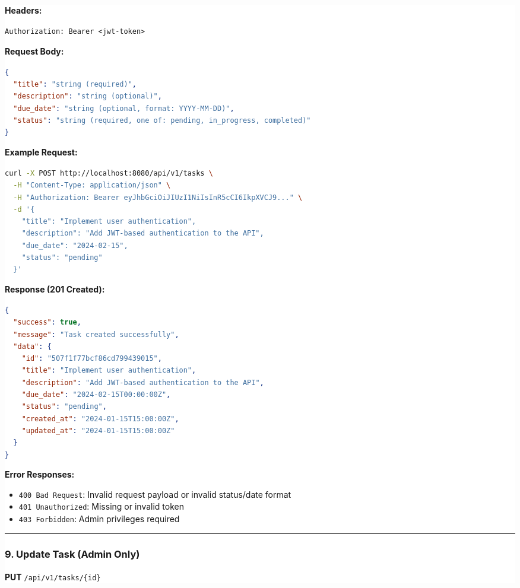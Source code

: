 **Headers:**
```
Authorization: Bearer <jwt-token>
```

**Request Body:**
```json
{
  "title": "string (required)",
  "description": "string (optional)",
  "due_date": "string (optional, format: YYYY-MM-DD)",
  "status": "string (required, one of: pending, in_progress, completed)"
}
```

**Example Request:**
```bash
curl -X POST http://localhost:8080/api/v1/tasks \
  -H "Content-Type: application/json" \
  -H "Authorization: Bearer eyJhbGciOiJIUzI1NiIsInR5cCI6IkpXVCJ9..." \
  -d '{
    "title": "Implement user authentication",
    "description": "Add JWT-based authentication to the API",
    "due_date": "2024-02-15",
    "status": "pending"
  }'
```

**Response (201 Created):**
```json
{
  "success": true,
  "message": "Task created successfully",
  "data": {
    "id": "507f1f77bcf86cd799439015",
    "title": "Implement user authentication",
    "description": "Add JWT-based authentication to the API",
    "due_date": "2024-02-15T00:00:00Z",
    "status": "pending",
    "created_at": "2024-01-15T15:00:00Z",
    "updated_at": "2024-01-15T15:00:00Z"
  }
}
```

**Error Responses:**
- `400 Bad Request`: Invalid request payload or invalid status/date format
- `401 Unauthorized`: Missing or invalid token
- `403 Forbidden`: Admin privileges required

---

### 9. Update Task (Admin Only)
**PUT** `/api/v1/tasks/{id}`
